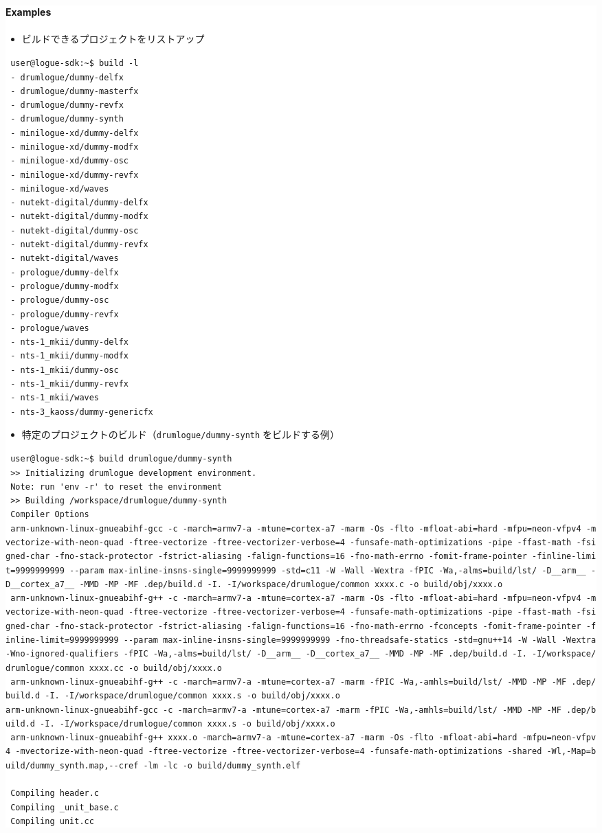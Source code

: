 #### Examples

 * ビルドできるプロジェクトをリストアップ

```
 user@logue-sdk:~$ build -l
 - drumlogue/dummy-delfx
 - drumlogue/dummy-masterfx
 - drumlogue/dummy-revfx
 - drumlogue/dummy-synth
 - minilogue-xd/dummy-delfx
 - minilogue-xd/dummy-modfx
 - minilogue-xd/dummy-osc
 - minilogue-xd/dummy-revfx
 - minilogue-xd/waves
 - nutekt-digital/dummy-delfx
 - nutekt-digital/dummy-modfx
 - nutekt-digital/dummy-osc
 - nutekt-digital/dummy-revfx
 - nutekt-digital/waves
 - prologue/dummy-delfx
 - prologue/dummy-modfx
 - prologue/dummy-osc
 - prologue/dummy-revfx
 - prologue/waves
 - nts-1_mkii/dummy-delfx
 - nts-1_mkii/dummy-modfx
 - nts-1_mkii/dummy-osc
 - nts-1_mkii/dummy-revfx
 - nts-1_mkii/waves
 - nts-3_kaoss/dummy-genericfx
```

 * 特定のプロジェクトのビルド（`drumlogue/dummy-synth` をビルドする例）

```
 user@logue-sdk:~$ build drumlogue/dummy-synth
 >> Initializing drumlogue development environment.
 Note: run 'env -r' to reset the environment
 >> Building /workspace/drumlogue/dummy-synth
 Compiler Options
 arm-unknown-linux-gnueabihf-gcc -c -march=armv7-a -mtune=cortex-a7 -marm -Os -flto -mfloat-abi=hard -mfpu=neon-vfpv4 -mvectorize-with-neon-quad -ftree-vectorize -ftree-vectorizer-verbose=4 -funsafe-math-optimizations -pipe -ffast-math -fsigned-char -fno-stack-protector -fstrict-aliasing -falign-functions=16 -fno-math-errno -fomit-frame-pointer -finline-limit=9999999999 --param max-inline-insns-single=9999999999 -std=c11 -W -Wall -Wextra -fPIC -Wa,-alms=build/lst/ -D__arm__ -D__cortex_a7__ -MMD -MP -MF .dep/build.d -I. -I/workspace/drumlogue/common xxxx.c -o build/obj/xxxx.o
 arm-unknown-linux-gnueabihf-g++ -c -march=armv7-a -mtune=cortex-a7 -marm -Os -flto -mfloat-abi=hard -mfpu=neon-vfpv4 -mvectorize-with-neon-quad -ftree-vectorize -ftree-vectorizer-verbose=4 -funsafe-math-optimizations -pipe -ffast-math -fsigned-char -fno-stack-protector -fstrict-aliasing -falign-functions=16 -fno-math-errno -fconcepts -fomit-frame-pointer -finline-limit=9999999999 --param max-inline-insns-single=9999999999 -fno-threadsafe-statics -std=gnu++14 -W -Wall -Wextra -Wno-ignored-qualifiers -fPIC -Wa,-alms=build/lst/ -D__arm__ -D__cortex_a7__ -MMD -MP -MF .dep/build.d -I. -I/workspace/drumlogue/common xxxx.cc -o build/obj/xxxx.o
 arm-unknown-linux-gnueabihf-g++ -c -march=armv7-a -mtune=cortex-a7 -marm -fPIC -Wa,-amhls=build/lst/ -MMD -MP -MF .dep/build.d -I. -I/workspace/drumlogue/common xxxx.s -o build/obj/xxxx.o
arm-unknown-linux-gnueabihf-gcc -c -march=armv7-a -mtune=cortex-a7 -marm -fPIC -Wa,-amhls=build/lst/ -MMD -MP -MF .dep/build.d -I. -I/workspace/drumlogue/common xxxx.s -o build/obj/xxxx.o
 arm-unknown-linux-gnueabihf-g++ xxxx.o -march=armv7-a -mtune=cortex-a7 -marm -Os -flto -mfloat-abi=hard -mfpu=neon-vfpv4 -mvectorize-with-neon-quad -ftree-vectorize -ftree-vectorizer-verbose=4 -funsafe-math-optimizations -shared -Wl,-Map=build/dummy_synth.map,--cref -lm -lc -o build/dummy_synth.elf

 Compiling header.c
 Compiling _unit_base.c
 Compiling unit.cc
```